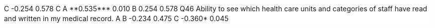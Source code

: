 <td></td>

<td style="text-align:center">C</td>

<td style="text-align:center">-0.254</td>

<td style="text-align:center">0.578</td>

</tr>

<tr>

<td style="text-align:center">C</td>

<td style="text-align:center">A</td>

<td style="text-align:center">**0.535***</td>

<td style="text-align:center">0.010</td>

</tr>

<tr>

<td></td>

<td style="text-align:center">B</td>

<td style="text-align:center">0.254</td>

<td style="text-align:center">0.578</td>

</tr>

<tr>

<td rowspan="6" style="text-align:center">Q46</td>

<td rowspan="6" style="text-align:center">Ability to see which health care units and categories of staff have read and written in my medical record.</td>

<td style="text-align:center">A</td>

<td style="text-align:center">B</td>

<td style="text-align:center">-0.234</td>

<td style="text-align:center">0.475</td>

</tr>

<tr>

<td></td>

<td style="text-align:center">C</td>

<td style="text-align:center">-0.360*</td>

<td style="text-align:center">0.045</td>

</tr>

<tr>
